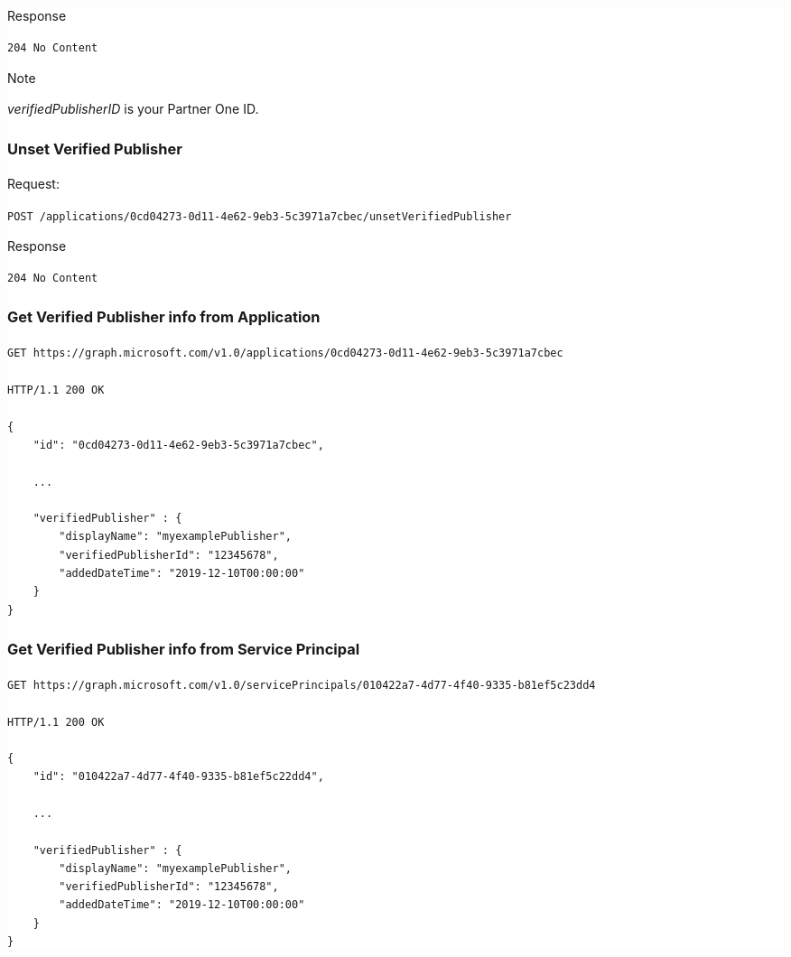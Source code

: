 Response 
```
204 No Content 
```
> [!NOTE]
> *verifiedPublisherID* is your Partner One ID. 

### Unset Verified Publisher 

Request:  
```
POST /applications/0cd04273-0d11-4e62-9eb3-5c3971a7cbec/unsetVerifiedPublisher 
```
 
Response 
```
204 No Content 
```
### Get Verified Publisher info from Application 
 
```
GET https://graph.microsoft.com/v1.0/applications/0cd04273-0d11-4e62-9eb3-5c3971a7cbec 

HTTP/1.1 200 OK 

{ 
    "id": "0cd04273-0d11-4e62-9eb3-5c3971a7cbec", 

    ... 

    "verifiedPublisher" : { 
        "displayName": "myexamplePublisher", 
        "verifiedPublisherId": "12345678", 
        "addedDateTime": "2019-12-10T00:00:00" 
    } 
} 
```

### Get Verified Publisher info from Service Principal 
```
GET https://graph.microsoft.com/v1.0/servicePrincipals/010422a7-4d77-4f40-9335-b81ef5c23dd4 

HTTP/1.1 200 OK 

{ 
    "id": "010422a7-4d77-4f40-9335-b81ef5c22dd4", 

    ... 

    "verifiedPublisher" : { 
        "displayName": "myexamplePublisher", 
        "verifiedPublisherId": "12345678", 
        "addedDateTime": "2019-12-10T00:00:00" 
    } 
} 
```
